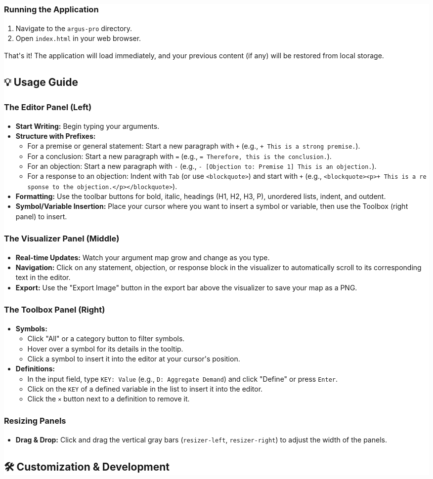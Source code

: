 ### Running the Application
1.  Navigate to the `argus-pro` directory.
2.  Open `index.html` in your web browser.

That's it! The application will load immediately, and your previous content (if any) will be restored from local storage.

## 💡 Usage Guide

### The Editor Panel (Left)
*   **Start Writing:** Begin typing your arguments.
*   **Structure with Prefixes:**
    *   For a premise or general statement: Start a new paragraph with `+` (e.g., `+ This is a strong premise.`).
    *   For a conclusion: Start a new paragraph with `=` (e.g., `= Therefore, this is the conclusion.`).
    *   For an objection: Start a new paragraph with `-` (e.g., `- [Objection to: Premise 1] This is an objection.`).
    *   For a response to an objection: Indent with `Tab` (or use `<blockquote>`) and start with `+` (e.g., `<blockquote><p>+ This is a response to the objection.</p></blockquote>`).
*   **Formatting:** Use the toolbar buttons for bold, italic, headings (H1, H2, H3, P), unordered lists, indent, and outdent.
*   **Symbol/Variable Insertion:** Place your cursor where you want to insert a symbol or variable, then use the Toolbox (right panel) to insert.

### The Visualizer Panel (Middle)
*   **Real-time Updates:** Watch your argument map grow and change as you type.
*   **Navigation:** Click on any statement, objection, or response block in the visualizer to automatically scroll to its corresponding text in the editor.
*   **Export:** Use the "Export Image" button in the export bar above the visualizer to save your map as a PNG.

### The Toolbox Panel (Right)
*   **Symbols:**
    *   Click "All" or a category button to filter symbols.
    *   Hover over a symbol for its details in the tooltip.
    *   Click a symbol to insert it into the editor at your cursor's position.
*   **Definitions:**
    *   In the input field, type `KEY: Value` (e.g., `D: Aggregate Demand`) and click "Define" or press `Enter`.
    *   Click on the `KEY` of a defined variable in the list to insert it into the editor.
    *   Click the `×` button next to a definition to remove it.

### Resizing Panels
*   **Drag & Drop:** Click and drag the vertical gray bars (`resizer-left`, `resizer-right`) to adjust the width of the panels.

## 🛠️ Customization & Development
